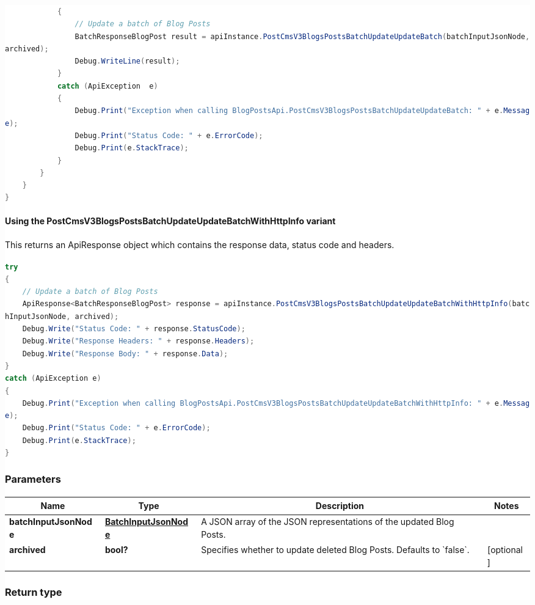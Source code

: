 ```csharp
            {
                // Update a batch of Blog Posts
                BatchResponseBlogPost result = apiInstance.PostCmsV3BlogsPostsBatchUpdateUpdateBatch(batchInputJsonNode, archived);
                Debug.WriteLine(result);
            }
            catch (ApiException  e)
            {
                Debug.Print("Exception when calling BlogPostsApi.PostCmsV3BlogsPostsBatchUpdateUpdateBatch: " + e.Message);
                Debug.Print("Status Code: " + e.ErrorCode);
                Debug.Print(e.StackTrace);
            }
        }
    }
}
```

#### Using the PostCmsV3BlogsPostsBatchUpdateUpdateBatchWithHttpInfo variant
This returns an ApiResponse object which contains the response data, status code and headers.

```csharp
try
{
    // Update a batch of Blog Posts
    ApiResponse<BatchResponseBlogPost> response = apiInstance.PostCmsV3BlogsPostsBatchUpdateUpdateBatchWithHttpInfo(batchInputJsonNode, archived);
    Debug.Write("Status Code: " + response.StatusCode);
    Debug.Write("Response Headers: " + response.Headers);
    Debug.Write("Response Body: " + response.Data);
}
catch (ApiException e)
{
    Debug.Print("Exception when calling BlogPostsApi.PostCmsV3BlogsPostsBatchUpdateUpdateBatchWithHttpInfo: " + e.Message);
    Debug.Print("Status Code: " + e.ErrorCode);
    Debug.Print(e.StackTrace);
}
```

### Parameters

| Name | Type | Description | Notes |
|------|------|-------------|-------|
| **batchInputJsonNode** | [**BatchInputJsonNode**](BatchInputJsonNode.md) | A JSON array of the JSON representations of the updated Blog Posts. |  |
| **archived** | **bool?** | Specifies whether to update deleted Blog Posts. Defaults to &#x60;false&#x60;. | [optional]  |

### Return type

